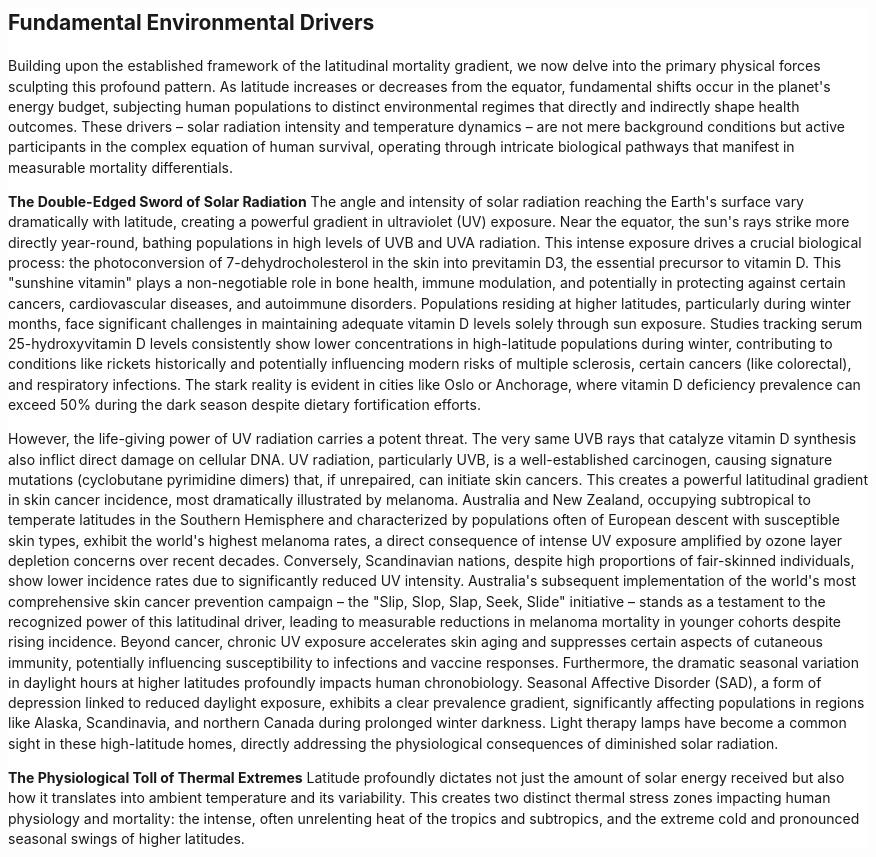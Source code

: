 ## Fundamental Environmental Drivers

Building upon the established framework of the latitudinal mortality gradient, we now delve into the primary physical forces sculpting this profound pattern. As latitude increases or decreases from the equator, fundamental shifts occur in the planet's energy budget, subjecting human populations to distinct environmental regimes that directly and indirectly shape health outcomes. These drivers – solar radiation intensity and temperature dynamics – are not mere background conditions but active participants in the complex equation of human survival, operating through intricate biological pathways that manifest in measurable mortality differentials.

**The Double-Edged Sword of Solar Radiation**
The angle and intensity of solar radiation reaching the Earth's surface vary dramatically with latitude, creating a powerful gradient in ultraviolet (UV) exposure. Near the equator, the sun's rays strike more directly year-round, bathing populations in high levels of UVB and UVA radiation. This intense exposure drives a crucial biological process: the photoconversion of 7-dehydrocholesterol in the skin into previtamin D3, the essential precursor to vitamin D. This "sunshine vitamin" plays a non-negotiable role in bone health, immune modulation, and potentially in protecting against certain cancers, cardiovascular diseases, and autoimmune disorders. Populations residing at higher latitudes, particularly during winter months, face significant challenges in maintaining adequate vitamin D levels solely through sun exposure. Studies tracking serum 25-hydroxyvitamin D levels consistently show lower concentrations in high-latitude populations during winter, contributing to conditions like rickets historically and potentially influencing modern risks of multiple sclerosis, certain cancers (like colorectal), and respiratory infections. The stark reality is evident in cities like Oslo or Anchorage, where vitamin D deficiency prevalence can exceed 50% during the dark season despite dietary fortification efforts.

However, the life-giving power of UV radiation carries a potent threat. The very same UVB rays that catalyze vitamin D synthesis also inflict direct damage on cellular DNA. UV radiation, particularly UVB, is a well-established carcinogen, causing signature mutations (cyclobutane pyrimidine dimers) that, if unrepaired, can initiate skin cancers. This creates a powerful latitudinal gradient in skin cancer incidence, most dramatically illustrated by melanoma. Australia and New Zealand, occupying subtropical to temperate latitudes in the Southern Hemisphere and characterized by populations often of European descent with susceptible skin types, exhibit the world's highest melanoma rates, a direct consequence of intense UV exposure amplified by ozone layer depletion concerns over recent decades. Conversely, Scandinavian nations, despite high proportions of fair-skinned individuals, show lower incidence rates due to significantly reduced UV intensity. Australia's subsequent implementation of the world's most comprehensive skin cancer prevention campaign – the "Slip, Slop, Slap, Seek, Slide" initiative – stands as a testament to the recognized power of this latitudinal driver, leading to measurable reductions in melanoma mortality in younger cohorts despite rising incidence. Beyond cancer, chronic UV exposure accelerates skin aging and suppresses certain aspects of cutaneous immunity, potentially influencing susceptibility to infections and vaccine responses. Furthermore, the dramatic seasonal variation in daylight hours at higher latitudes profoundly impacts human chronobiology. Seasonal Affective Disorder (SAD), a form of depression linked to reduced daylight exposure, exhibits a clear prevalence gradient, significantly affecting populations in regions like Alaska, Scandinavia, and northern Canada during prolonged winter darkness. Light therapy lamps have become a common sight in these high-latitude homes, directly addressing the physiological consequences of diminished solar radiation.

**The Physiological Toll of Thermal Extremes**
Latitude profoundly dictates not just the amount of solar energy received but also how it translates into ambient temperature and its variability. This creates two distinct thermal stress zones impacting human physiology and mortality: the intense, often unrelenting heat of the tropics and subtropics, and the extreme cold and pronounced seasonal swings of higher latitudes.
